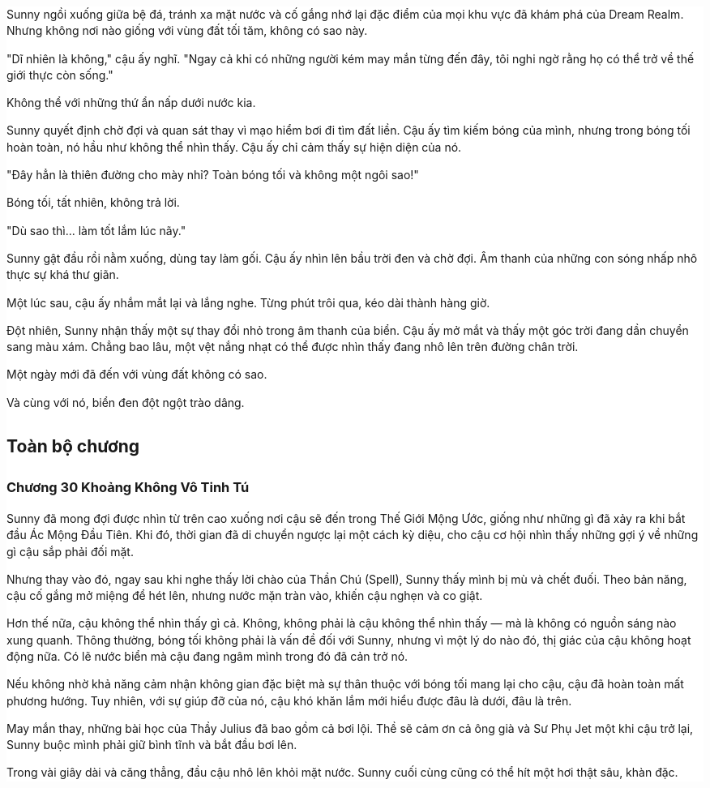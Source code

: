 Sunny ngồi xuống giữa bệ đá, tránh xa mặt nước và cố gắng nhớ lại đặc điểm của mọi khu vực đã khám phá của Dream Realm. Nhưng không nơi nào giống với vùng đất tối tăm, không có sao này.

"Dĩ nhiên là không," cậu ấy nghĩ. "Ngay cả khi có những người kém may mắn từng đến đây, tôi nghi ngờ rằng họ có thể trở về thế giới thực còn sống."

Không thể với những thứ ẩn nấp dưới nước kia.

Sunny quyết định chờ đợi và quan sát thay vì mạo hiểm bơi đi tìm đất liền. Cậu ấy tìm kiếm bóng của mình, nhưng trong bóng tối hoàn toàn, nó hầu như không thể nhìn thấy. Cậu ấy chỉ cảm thấy sự hiện diện của nó.

"Đây hẳn là thiên đường cho mày nhỉ? Toàn bóng tối và không một ngôi sao!"

Bóng tối, tất nhiên, không trả lời.

"Dù sao thì... làm tốt lắm lúc nãy."

Sunny gật đầu rồi nằm xuống, dùng tay làm gối. Cậu ấy nhìn lên bầu trời đen và chờ đợi. Âm thanh của những con sóng nhấp nhô thực sự khá thư giãn.

Một lúc sau, cậu ấy nhắm mắt lại và lắng nghe. Từng phút trôi qua, kéo dài thành hàng giờ.

Đột nhiên, Sunny nhận thấy một sự thay đổi nhỏ trong âm thanh của biển. Cậu ấy mở mắt và thấy một góc trời đang dần chuyển sang màu xám. Chẳng bao lâu, một vệt nắng nhạt có thể được nhìn thấy đang nhô lên trên đường chân trời.

Một ngày mới đã đến với vùng đất không có sao.

Và cùng với nó, biển đen đột ngột trào dâng.

## Toàn bộ chương

### Chương 30 Khoảng Không Vô Tinh Tú

Sunny đã mong đợi được nhìn từ trên cao xuống nơi cậu sẽ đến trong Thế Giới Mộng Ước, giống như những gì đã xảy ra khi bắt đầu Ác Mộng Đầu Tiên. Khi đó, thời gian đã di chuyển ngược lại một cách kỳ diệu, cho cậu cơ hội nhìn thấy những gợi ý về những gì cậu sắp phải đối mặt.

Nhưng thay vào đó, ngay sau khi nghe thấy lời chào của Thần Chú (Spell), Sunny thấy mình bị mù và chết đuối. Theo bản năng, cậu cố gắng mở miệng để hét lên, nhưng nước mặn tràn vào, khiến cậu nghẹn và co giật.

Hơn thế nữa, cậu không thể nhìn thấy gì cả. Không, không phải là cậu không thể nhìn thấy — mà là không có nguồn sáng nào xung quanh. Thông thường, bóng tối không phải là vấn đề đối với Sunny, nhưng vì một lý do nào đó, thị giác của cậu không hoạt động nữa. Có lẽ nước biển mà cậu đang ngâm mình trong đó đã cản trở nó.

Nếu không nhờ khả năng cảm nhận không gian đặc biệt mà sự thân thuộc với bóng tối mang lại cho cậu, cậu đã hoàn toàn mất phương hướng. Tuy nhiên, với sự giúp đỡ của nó, cậu khó khăn lắm mới hiểu được đâu là dưới, đâu là trên.

May mắn thay, những bài học của Thầy Julius đã bao gồm cả bơi lội. Thề sẽ cảm ơn cả ông già và Sư Phụ Jet một khi cậu trở lại, Sunny buộc mình phải giữ bình tĩnh và bắt đầu bơi lên.

Trong vài giây dài và căng thẳng, đầu cậu nhô lên khỏi mặt nước. Sunny cuối cùng cũng có thể hít một hơi thật sâu, khàn đặc.
